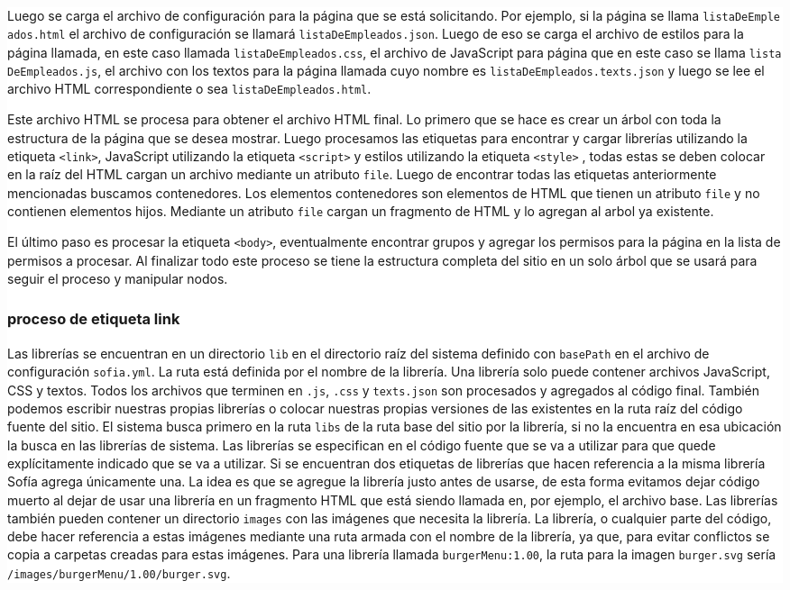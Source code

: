Luego se carga el archivo de configuración para la página que se está solicitando. Por ejemplo, si la página se
llama `listaDeEmpleados.html` el archivo de configuración se llamará `listaDeEmpleados.json`.
Luego de eso se carga el archivo de estilos para la página llamada, en este caso llamada `listaDeEmpleados.css`, el
archivo de JavaScript para página que en este caso se llama `listaDeEmpleados.js`, el archivo con los textos para la
página llamada cuyo nombre es `listaDeEmpleados.texts.json` y luego se lee el archivo HTML correspondiente o
sea `listaDeEmpleados.html`.

Este archivo HTML se procesa para obtener el archivo HTML final. Lo primero que se hace es crear un árbol con toda la
estructura de la página que se desea mostrar. Luego procesamos las etiquetas para encontrar y cargar librerías
utilizando la etiqueta `<link>`, JavaScript utilizando la etiqueta `<script>` y estilos utilizando la etiqueta `<style>`
, todas estas se deben colocar en la raíz del HTML cargan un archivo mediante un atributo `file`.
Luego de encontrar todas las etiquetas anteriormente mencionadas buscamos contenedores. Los elementos contenedores son
elementos de HTML que tienen un atributo `file` y no contienen elementos hijos. Mediante un atributo `file` cargan un
fragmento de HTML y lo agregan al arbol ya existente.

El último paso es procesar la etiqueta `<body>`, eventualmente encontrar grupos y agregar los permisos para la página en
la lista de permisos a procesar. Al finalizar todo este proceso se tiene la estructura completa del sitio en un solo
árbol que se usará para seguir el proceso y manipular nodos.

### proceso de etiqueta link

Las librerías se encuentran en un directorio `lib` en el directorio raíz del sistema definido con `basePath` en el
archivo de configuración `sofia.yml`. La ruta está definida por el nombre de la librería. Una librería solo puede
contener archivos JavaScript, CSS y textos. Todos los archivos que terminen en `.js`, `.css` y `texts.json` son
procesados y agregados al código final.
También podemos escribir nuestras propias librerías o colocar nuestras propias versiones de las existentes en la ruta
raíz del código fuente del sitio. El sistema busca primero en la ruta `libs` de la ruta base del sitio por la librería,
si no la encuentra en esa ubicación la busca en las librerías de sistema.
Las librerías se especifican en el código fuente que se va a utilizar para que quede explícitamente indicado que se va a
utilizar. Si se encuentran dos etiquetas de librerías que hacen referencia a la misma librería Sofía agrega únicamente
una. La idea es que se agregue la librería justo antes de usarse, de esta forma evitamos dejar código muerto al dejar de
usar una librería en un fragmento HTML que está siendo llamada en, por ejemplo, el archivo base.
Las librerías también pueden contener un directorio `images` con las imágenes que necesita la librería. La librería, o
cualquier parte del código, debe hacer referencia a estas imágenes mediante una ruta armada con el nombre de la
librería, ya que, para evitar conflictos se copia a carpetas creadas para estas imágenes.
Para una librería llamada `burgerMenu:1.00`, la ruta para la imagen `burger.svg`
sería `/images/burgerMenu/1.00/burger.svg`.
